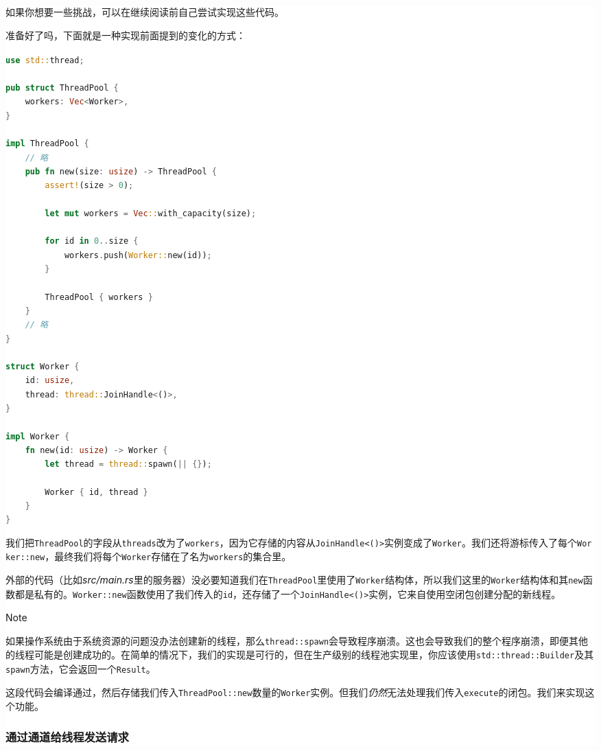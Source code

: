 如果你想要一些挑战，可以在继续阅读前自己尝试实现这些代码。

准备好了吗，下面就是一种实现前面提到的变化的方式：

```rust
use std::thread;

pub struct ThreadPool {
    workers: Vec<Worker>,
}

impl ThreadPool {
    // 略
    pub fn new(size: usize) -> ThreadPool {
        assert!(size > 0);

        let mut workers = Vec::with_capacity(size);

        for id in 0..size {
            workers.push(Worker::new(id));
        }

        ThreadPool { workers }
    }
    // 略
}

struct Worker {
    id: usize,
    thread: thread::JoinHandle<()>,
}

impl Worker {
    fn new(id: usize) -> Worker {
        let thread = thread::spawn(|| {});

        Worker { id, thread }
    }
}
```

我们把`ThreadPool`的字段从`threads`改为了`workers`，因为它存储的内容从`JoinHandle<()>`实例变成了`Worker`。我们还将游标传入了每个`Worker::new`，最终我们将每个`Worker`存储在了名为`workers`的集合里。

外部的代码（比如*src/main.rs*里的服务器）没必要知道我们在`ThreadPool`里使用了`Worker`结构体，所以我们这里的`Worker`结构体和其`new`函数都是私有的。`Worker::new`函数使用了我们传入的`id`，还存储了一个`JoinHandle<()>`实例，它来自使用空闭包创建分配的新线程。

> [!NOTE]
> 如果操作系统由于系统资源的问题没办法创建新的线程，那么`thread::spawn`会导致程序崩溃。这也会导致我们的整个程序崩溃，即便其他的线程可能是创建成功的。在简单的情况下，我们的实现是可行的，但在生产级别的线程池实现里，你应该使用`std::thread::Builder`及其`spawn`方法，它会返回一个`Result`。

这段代码会编译通过，然后存储我们传入`ThreadPool::new`数量的`Worker`实例。但我们*仍然*无法处理我们传入`execute`的闭包。我们来实现这个功能。

### 通过通道给线程发送请求

